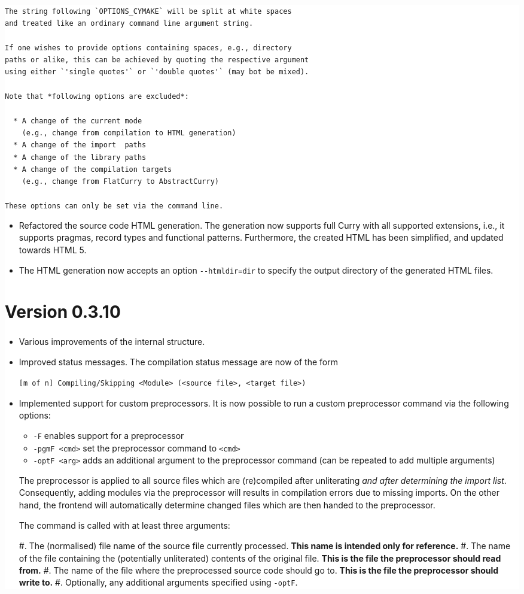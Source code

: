     The string following `OPTIONS_CYMAKE` will be split at white spaces
    and treated like an ordinary command line argument string.

    If one wishes to provide options containing spaces, e.g., directory
    paths or alike, this can be achieved by quoting the respective argument
    using either `'single quotes'` or `'double quotes'` (may bot be mixed).

    Note that *following options are excluded*:

      * A change of the current mode
        (e.g., change from compilation to HTML generation)
      * A change of the import  paths
      * A change of the library paths
      * A change of the compilation targets
        (e.g., change from FlatCurry to AbstractCurry)

    These options can only be set via the command line.

  * Refactored the source code HTML generation.
    The generation now supports full Curry with all supported extensions,
    i.e., it supports pragmas, record types and functional patterns.
    Furthermore, the created HTML has been simplified, and updated towards
    HTML 5.

  * The HTML generation now accepts an option `--htmldir=dir` to specify
    the output directory of the generated HTML files.

Version 0.3.10
==============

  * Various improvements of the internal structure.

  * Improved status messages. The compilation status message are now of the form

        [m of n] Compiling/Skipping <Module> (<source file>, <target file>)

  * Implemented support for custom preprocessors. It is now possible to run
    a custom preprocessor command via the following options:

    * `-F` enables support for a preprocessor
    * `-pgmF <cmd>` set the preprocessor command to `<cmd>`
    * `-optF <arg>` adds an additional argument to the preprocessor command
      (can be repeated to add multiple arguments)

    The preprocessor is applied to all source files which are (re)compiled
    after unliterating *and after determining the import list*.
    Consequently, adding modules via the preprocessor will results in
    compilation errors due to missing imports.
    On the other hand, the frontend will automatically determine changed
    files which are then handed to the preprocessor.

    The command is called with at least three arguments:

     #. The (normalised) file name of the source file currently processed.
        **This name is intended only for reference.**
     #. The name of the file containing the (potentially unliterated)
        contents of the original file.
        **This is the file the preprocessor should read from.**
     #. The name of the file where the preprocessed source code should go to.
        **This is the file the preprocessor should write to.**
     #. Optionally, any additional arguments specified using `-optF`.
